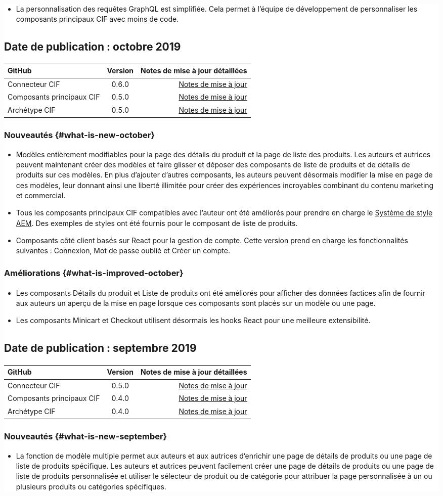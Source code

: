 * La personnalisation des requêtes GraphQL est simplifiée. Cela permet à l’équipe de développement de personnaliser les composants principaux CIF avec moins de code.

## Date de publication : octobre 2019

| GitHub | Version | Notes de mise à jour détaillées |
|:-------|:-----:|---------------------:|
| Connecteur CIF | 0.6.0 | [Notes de mise à jour](https://github.com/adobe/commerce-cif-connector/releases) |
| Composants principaux CIF | 0.5.0 | [Notes de mise à jour](https://github.com/adobe/aem-core-cif-components/releases) |
| Archétype CIF | 0.5.0 | [Notes de mise à jour](https://github.com/adobe/aem-cif-project-archetype/releases) |

### Nouveautés {#what-is-new-october}

* Modèles entièrement modifiables pour la page des détails du produit et la page de liste des produits. Les auteurs et autrices peuvent maintenant créer des modèles et faire glisser et déposer des composants de liste de produits et de détails de produits sur ces modèles. En plus d’ajouter d’autres composants, les auteurs peuvent désormais modifier la mise en page de ces modèles, leur donnant ainsi une liberté illimitée pour créer des expériences incroyables combinant du contenu marketing et commercial.

* Tous les composants principaux CIF compatibles avec l’auteur ont été améliorés pour prendre en charge le [Système de style AEM](https://experienceleague.adobe.com/docs/experience-manager-65/authoring/siteandpage/style-system.html?lang=fr). Des exemples de styles ont été fournis pour le composant de liste de produits.

* Composants côté client basés sur React pour la gestion de compte. Cette version prend en charge les fonctionnalités suivantes : Connexion, Mot de passe oublié et Créer un compte.

### Améliorations {#what-is-improved-october}

* Les composants Détails du produit et Liste de produits ont été améliorés pour afficher des données factices afin de fournir aux auteurs un aperçu de la mise en page lorsque ces composants sont placés sur un modèle ou une page.

* Les composants Minicart et Checkout utilisent désormais les hooks React pour une meilleure extensibilité.

## Date de publication : septembre 2019

| GitHub | Version | Notes de mise à jour détaillées |
|:-------|:-----:|---------------------:|
| Connecteur CIF | 0.5.0 | [Notes de mise à jour](https://github.com/adobe/commerce-cif-connector/releases) |
| Composants principaux CIF | 0.4.0 | [Notes de mise à jour](https://github.com/adobe/aem-core-cif-components/releases) |
| Archétype CIF | 0.4.0 | [Notes de mise à jour](https://github.com/adobe/aem-cif-project-archetype/releases) |

### Nouveautés {#what-is-new-september}

* La fonction de modèle multiple permet aux auteurs et aux autrices d’enrichir une page de détails de produits ou une page de liste de produits spécifique. Les auteurs et autrices peuvent facilement créer une page de détails de produits ou une page de liste de produits personnalisée et utiliser le sélecteur de produit ou de catégorie pour attribuer la page personnalisée à un ou plusieurs produits ou catégories spécifiques.

